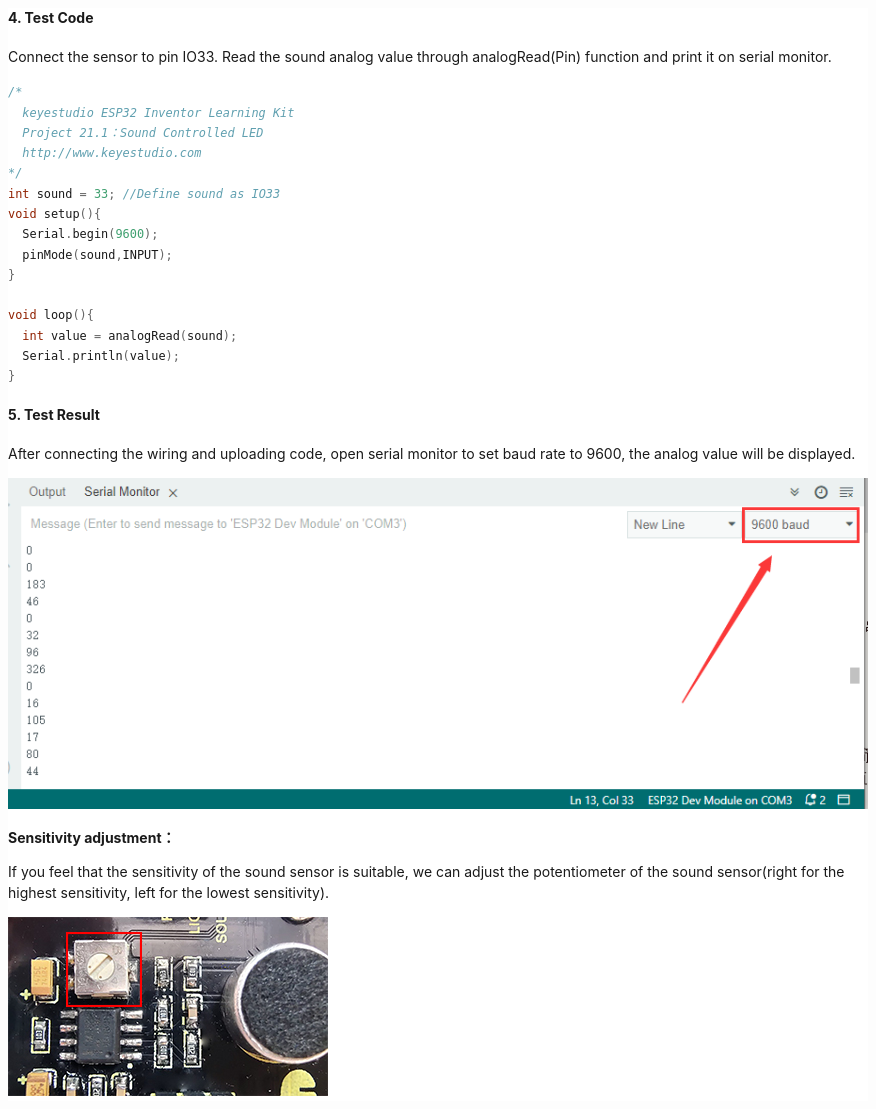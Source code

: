 #### **4. Test Code**

Connect the sensor to pin IO33. Read the sound analog value through analogRead(Pin) function and print it on serial monitor. 

```c
/*
  keyestudio ESP32 Inventor Learning Kit 
  Project 21.1：Sound Controlled LED
  http://www.keyestudio.com
*/
int sound = 33; //Define sound as IO33
void setup(){
  Serial.begin(9600);
  pinMode(sound,INPUT);
}

void loop(){
  int value = analogRead(sound);
  Serial.println(value);
}

```

#### **5.  Test Result**

After connecting the wiring and uploading code, open serial monitor to set baud rate to 9600, the analog value will be displayed.

![image-20230418111618803](./media/image-20230418111618803.png)

**Sensitivity adjustment：**

If you feel that the sensitivity of the sound sensor is suitable, we can adjust the potentiometer of the sound sensor(right for the highest sensitivity, left for the lowest sensitivity).

![121212](./media/121212.jpg)
